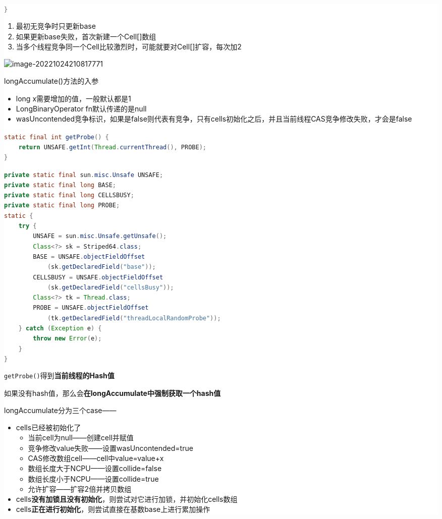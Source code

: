 ```java
}
```

1. 最初无竞争时只更新base
2. 如果更新base失败，首次新建一个Cell[]数组
3. 当多个线程竞争同一个Cell比较激烈时，可能就要对Cell[]扩容，每次加2

![image-20221024210817771](D:\WorkSpace\Note\Picture\image-20221024210817771.png)

longAccumulate()方法的入参

* long x需要增加的值，一般默认都是1
* LongBinaryOperator fn默认传递的是null
* wasUncontended竞争标识，如果是false则代表有竞争，只有cells初始化之后，并且当前线程CAS竞争修改失败，才会是false

```java
static final int getProbe() {
    return UNSAFE.getInt(Thread.currentThread(), PROBE);
}
```

```java
private static final sun.misc.Unsafe UNSAFE;
private static final long BASE;
private static final long CELLSBUSY;
private static final long PROBE;
static {
    try {
        UNSAFE = sun.misc.Unsafe.getUnsafe();
        Class<?> sk = Striped64.class;
        BASE = UNSAFE.objectFieldOffset
            (sk.getDeclaredField("base"));
        CELLSBUSY = UNSAFE.objectFieldOffset
            (sk.getDeclaredField("cellsBusy"));
        Class<?> tk = Thread.class;
        PROBE = UNSAFE.objectFieldOffset
            (tk.getDeclaredField("threadLocalRandomProbe"));
    } catch (Exception e) {
        throw new Error(e);
    }
}
```

`getProbe()`得到**当前线程的Hash值**

如果没有hash值，那么会**在longAccumulate中强制获取一个hash值**

longAccumulate分为三个case——

* cells已经被初始化了
  * 当前cell为null——创建cell并赋值
  * 竞争修改value失败——设置wasUncontended=true
  * CAS修改数组cell——cell中value=value+x
  * 数组长度大于NCPU——设置collide=false
  * 数组长度小于NCPU——设置collide=true
  * 允许扩容——扩容2倍并拷贝数组
* cells**没有加锁且没有初始化**，则尝试对它进行加锁，并初始化cells数组
* cells**正在进行初始化**，则尝试直接在基数base上进行累加操作
